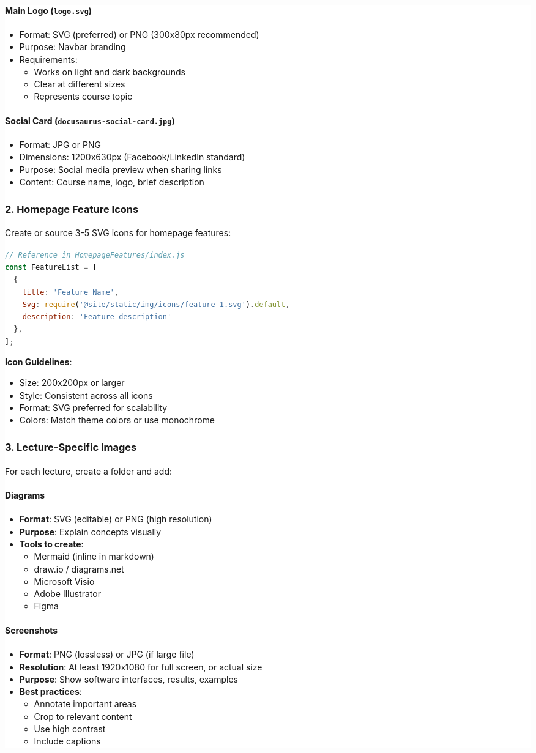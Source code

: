 #### Main Logo (`logo.svg`)
- Format: SVG (preferred) or PNG (300x80px recommended)
- Purpose: Navbar branding
- Requirements:
  - Works on light and dark backgrounds
  - Clear at different sizes
  - Represents course topic

#### Social Card (`docusaurus-social-card.jpg`)
- Format: JPG or PNG
- Dimensions: 1200x630px (Facebook/LinkedIn standard)
- Purpose: Social media preview when sharing links
- Content: Course name, logo, brief description

### 2. Homepage Feature Icons

Create or source 3-5 SVG icons for homepage features:

```javascript
// Reference in HomepageFeatures/index.js
const FeatureList = [
  {
    title: 'Feature Name',
    Svg: require('@site/static/img/icons/feature-1.svg').default,
    description: 'Feature description'
  },
];
```

**Icon Guidelines**:
- Size: 200x200px or larger
- Style: Consistent across all icons
- Format: SVG preferred for scalability
- Colors: Match theme colors or use monochrome

### 3. Lecture-Specific Images

For each lecture, create a folder and add:

#### Diagrams
- **Format**: SVG (editable) or PNG (high resolution)
- **Purpose**: Explain concepts visually
- **Tools to create**:
  - Mermaid (inline in markdown)
  - draw.io / diagrams.net
  - Microsoft Visio
  - Adobe Illustrator
  - Figma

#### Screenshots
- **Format**: PNG (lossless) or JPG (if large file)
- **Resolution**: At least 1920x1080 for full screen, or actual size
- **Purpose**: Show software interfaces, results, examples
- **Best practices**:
  - Annotate important areas
  - Crop to relevant content
  - Use high contrast
  - Include captions
